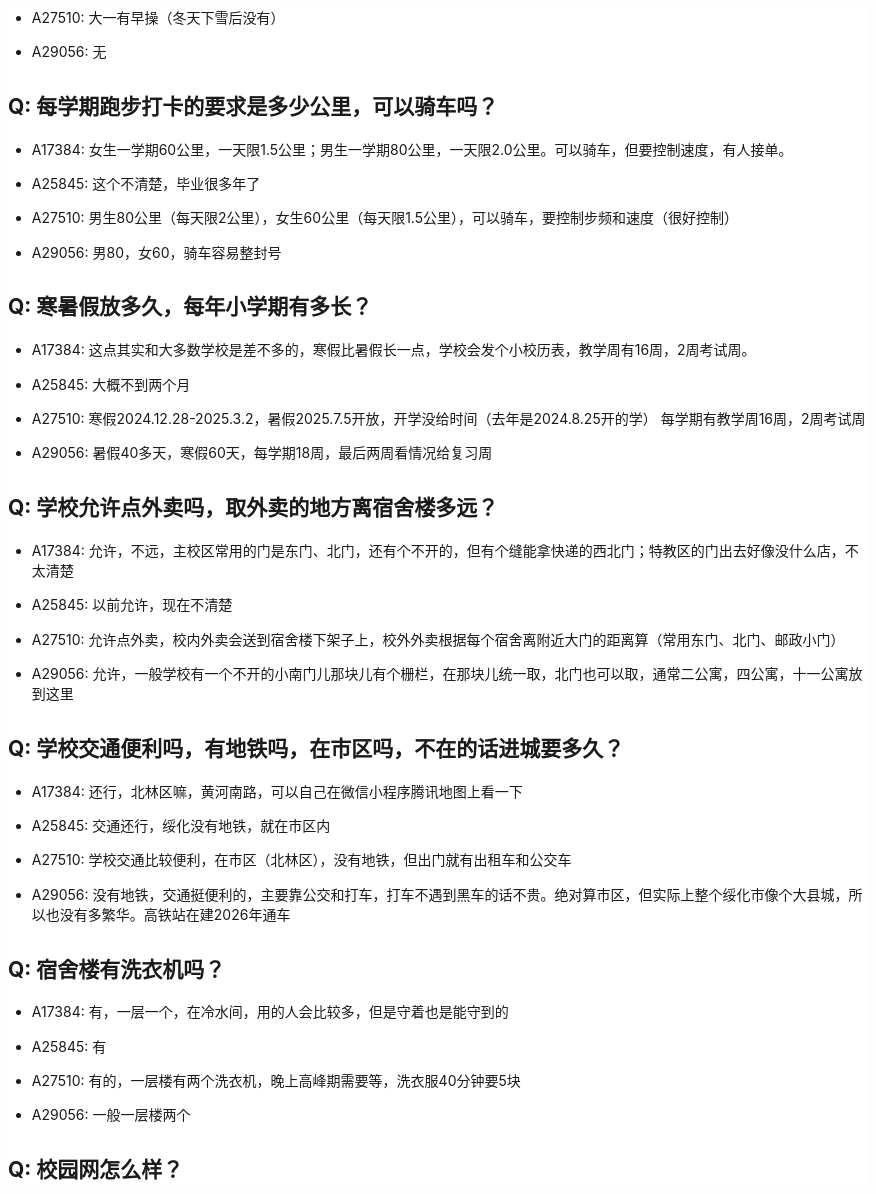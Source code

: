 - A27510: 大一有早操（冬天下雪后没有）

- A29056: 无

## Q: 每学期跑步打卡的要求是多少公里，可以骑车吗？

- A17384: 女生一学期60公里，一天限1.5公里；男生一学期80公里，一天限2.0公里。可以骑车，但要控制速度，有人接单。

- A25845: 这个不清楚，毕业很多年了

- A27510: 男生80公里（每天限2公里），女生60公里（每天限1.5公里），可以骑车，要控制步频和速度（很好控制）

- A29056: 男80，女60，骑车容易整封号

## Q: 寒暑假放多久，每年小学期有多长？

- A17384: 这点其实和大多数学校是差不多的，寒假比暑假长一点，学校会发个小校历表，教学周有16周，2周考试周。

- A25845: 大概不到两个月

- A27510: 寒假2024.12.28-2025.3.2，暑假2025.7.5开放，开学没给时间（去年是2024.8.25开的学）
每学期有教学周16周，2周考试周

- A29056: 暑假40多天，寒假60天，每学期18周，最后两周看情况给复习周

## Q: 学校允许点外卖吗，取外卖的地方离宿舍楼多远？

- A17384: 允许，不远，主校区常用的门是东门、北门，还有个不开的，但有个缝能拿快递的西北门；特教区的门出去好像没什么店，不太清楚

- A25845: 以前允许，现在不清楚

- A27510: 允许点外卖，校内外卖会送到宿舍楼下架子上，校外外卖根据每个宿舍离附近大门的距离算（常用东门、北门、邮政小门）

- A29056: 允许，一般学校有一个不开的小南门儿那块儿有个栅栏，在那块儿统一取，北门也可以取，通常二公寓，四公寓，十一公寓放到这里

## Q: 学校交通便利吗，有地铁吗，在市区吗，不在的话进城要多久？

- A17384: 还行，北林区嘛，黄河南路，可以自己在微信小程序腾讯地图上看一下

- A25845: 交通还行，绥化没有地铁，就在市区内

- A27510: 学校交通比较便利，在市区（北林区），没有地铁，但出门就有出租车和公交车

- A29056: 没有地铁，交通挺便利的，主要靠公交和打车，打车不遇到黑车的话不贵。绝对算市区，但实际上整个绥化市像个大县城，所以也没有多繁华。高铁站在建2026年通车

## Q: 宿舍楼有洗衣机吗？

- A17384: 有，一层一个，在冷水间，用的人会比较多，但是守着也是能守到的

- A25845: 有

- A27510: 有的，一层楼有两个洗衣机，晚上高峰期需要等，洗衣服40分钟要5块

- A29056: 一般一层楼两个

## Q: 校园网怎么样？
